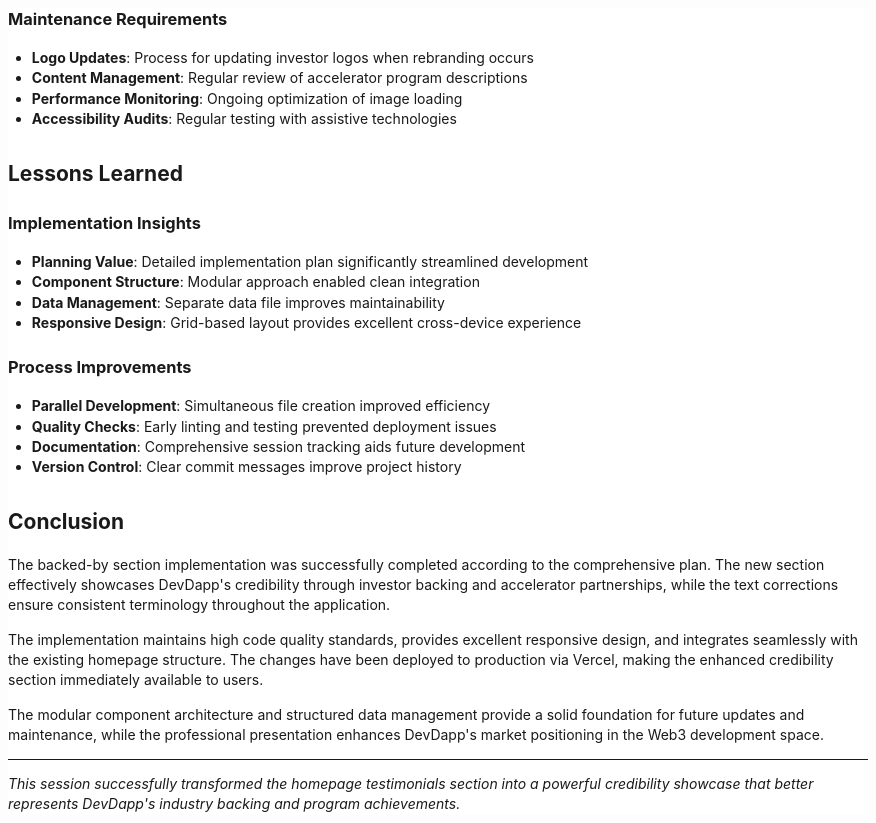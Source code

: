 ### Maintenance Requirements
- **Logo Updates**: Process for updating investor logos when rebranding occurs
- **Content Management**: Regular review of accelerator program descriptions
- **Performance Monitoring**: Ongoing optimization of image loading
- **Accessibility Audits**: Regular testing with assistive technologies

## Lessons Learned

### Implementation Insights
- **Planning Value**: Detailed implementation plan significantly streamlined development
- **Component Structure**: Modular approach enabled clean integration
- **Data Management**: Separate data file improves maintainability
- **Responsive Design**: Grid-based layout provides excellent cross-device experience

### Process Improvements
- **Parallel Development**: Simultaneous file creation improved efficiency
- **Quality Checks**: Early linting and testing prevented deployment issues
- **Documentation**: Comprehensive session tracking aids future development
- **Version Control**: Clear commit messages improve project history

## Conclusion

The backed-by section implementation was successfully completed according to the comprehensive plan. The new section effectively showcases DevDapp's credibility through investor backing and accelerator partnerships, while the text corrections ensure consistent terminology throughout the application.

The implementation maintains high code quality standards, provides excellent responsive design, and integrates seamlessly with the existing homepage structure. The changes have been deployed to production via Vercel, making the enhanced credibility section immediately available to users.

The modular component architecture and structured data management provide a solid foundation for future updates and maintenance, while the professional presentation enhances DevDapp's market positioning in the Web3 development space.

---

*This session successfully transformed the homepage testimonials section into a powerful credibility showcase that better represents DevDapp's industry backing and program achievements.*
